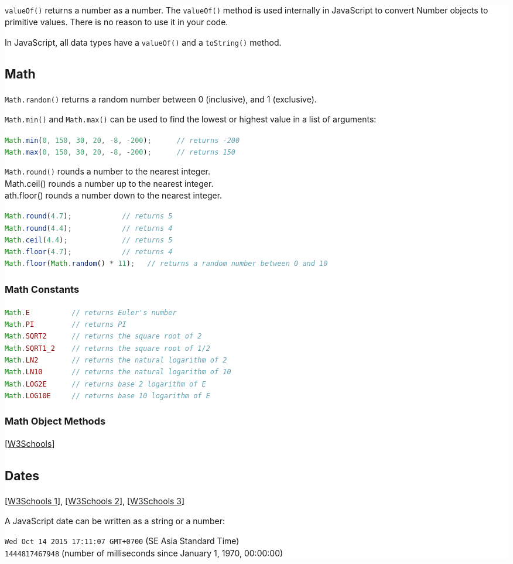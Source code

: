 `valueOf()` returns a number as a number. The `valueOf()` method is used internally in JavaScript to convert Number objects to primitive values. There is no reason to use it in your code.

In JavaScript, all data types have a `valueOf()` and a `toString()` method.


## Math

`Math.random()` returns a random number between 0 (inclusive), and 1 (exclusive).

`Math.min()` and `Math.max()` can be used to find the lowest or highest value in a list of arguments:

``` javascript
Math.min(0, 150, 30, 20, -8, -200);      // returns -200   
Math.max(0, 150, 30, 20, -8, -200);      // returns 150   
```

`Math.round()` rounds a number to the nearest integer.  
Math.ceil() rounds a number up to the nearest integer.  
ath.floor() rounds a number down to the nearest integer.

``` javascript
Math.round(4.7);            // returns 5  
Math.round(4.4);            // returns 4   
Math.ceil(4.4);             // returns 5   
Math.floor(4.7);            // returns 4   
Math.floor(Math.random() * 11);   // returns a random number between 0 and 10   
```

### Math Constants

``` javascript
Math.E          // returns Euler's number  
Math.PI         // returns PI  
Math.SQRT2      // returns the square root of 2  
Math.SQRT1_2    // returns the square root of 1/2  
Math.LN2        // returns the natural logarithm of 2  
Math.LN10       // returns the natural logarithm of 10  
Math.LOG2E      // returns base 2 logarithm of E  
Math.LOG10E     // returns base 10 logarithm of E   
```

### Math Object Methods

[[W3Schools](http://www.w3schools.com/jsref/jsref_obj_math.asp)]


## Dates

[[W3Schools 1](http://www.w3schools.com/js/js_dates.asp)],  [[W3Schools 2](http://www.w3schools.com/js/js_date_formats.asp)], [[W3Schools 3](http://www.w3schools.com/js/js_date_methods.asp)]

A JavaScript date can be written as a string or a number:

`Wed Oct 14 2015 17:11:07 GMT+0700` (SE Asia Standard Time)  
`1444817467948` (number of milliseconds since January 1, 1970, 00:00:00)
